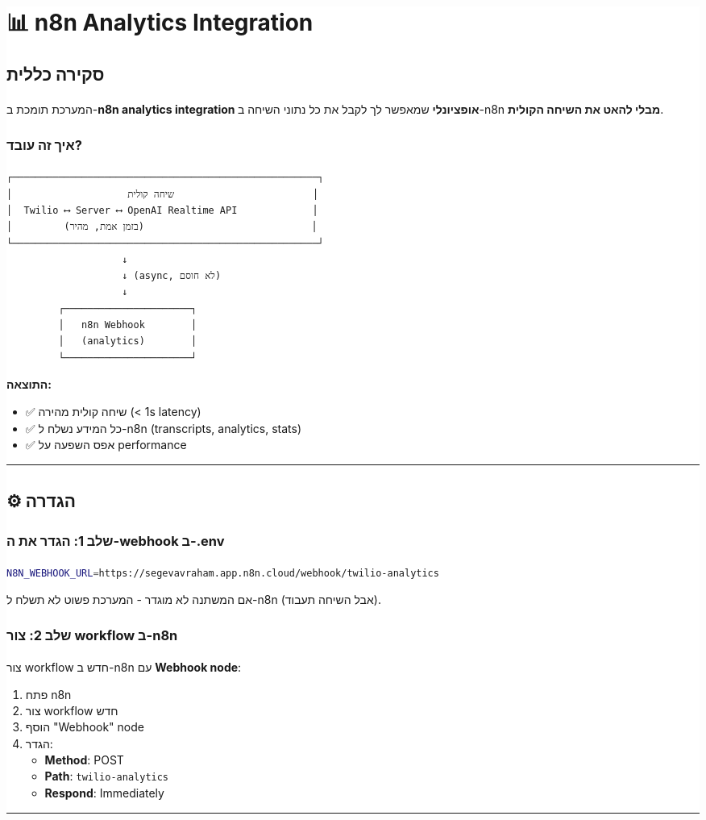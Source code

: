 # 📊 n8n Analytics Integration

## סקירה כללית

המערכת תומכת ב-**n8n analytics integration אופציונלי** שמאפשר לך לקבל את כל נתוני השיחה ב-n8n **מבלי להאט את השיחה הקולית**.

### איך זה עובד?

```
┌─────────────────────────────────────────────────────┐
│                    שיחה קולית                        │
│  Twilio ⟷ Server ⟷ OpenAI Realtime API             │
│         (בזמן אמת, מהיר)                             │
└─────────────────────────────────────────────────────┘
                    ↓
                    ↓ (async, לא חוסם)
                    ↓
         ┌──────────────────────┐
         │   n8n Webhook        │
         │   (analytics)        │
         └──────────────────────┘
```

**התוצאה:**
- ✅ שיחה קולית מהירה (< 1s latency)
- ✅ כל המידע נשלח ל-n8n (transcripts, analytics, stats)
- ✅ אפס השפעה על performance

---

## ⚙️ הגדרה

### שלב 1: הגדר את ה-webhook ב-.env

```bash
N8N_WEBHOOK_URL=https://segevavraham.app.n8n.cloud/webhook/twilio-analytics
```

אם המשתנה לא מוגדר - המערכת פשוט לא תשלח ל-n8n (אבל השיחה תעבוד).

### שלב 2: צור workflow ב-n8n

צור workflow חדש ב-n8n עם **Webhook node**:

1. פתח n8n
2. צור workflow חדש
3. הוסף "Webhook" node
4. הגדר:
   - **Method**: POST
   - **Path**: `twilio-analytics`
   - **Respond**: Immediately

---